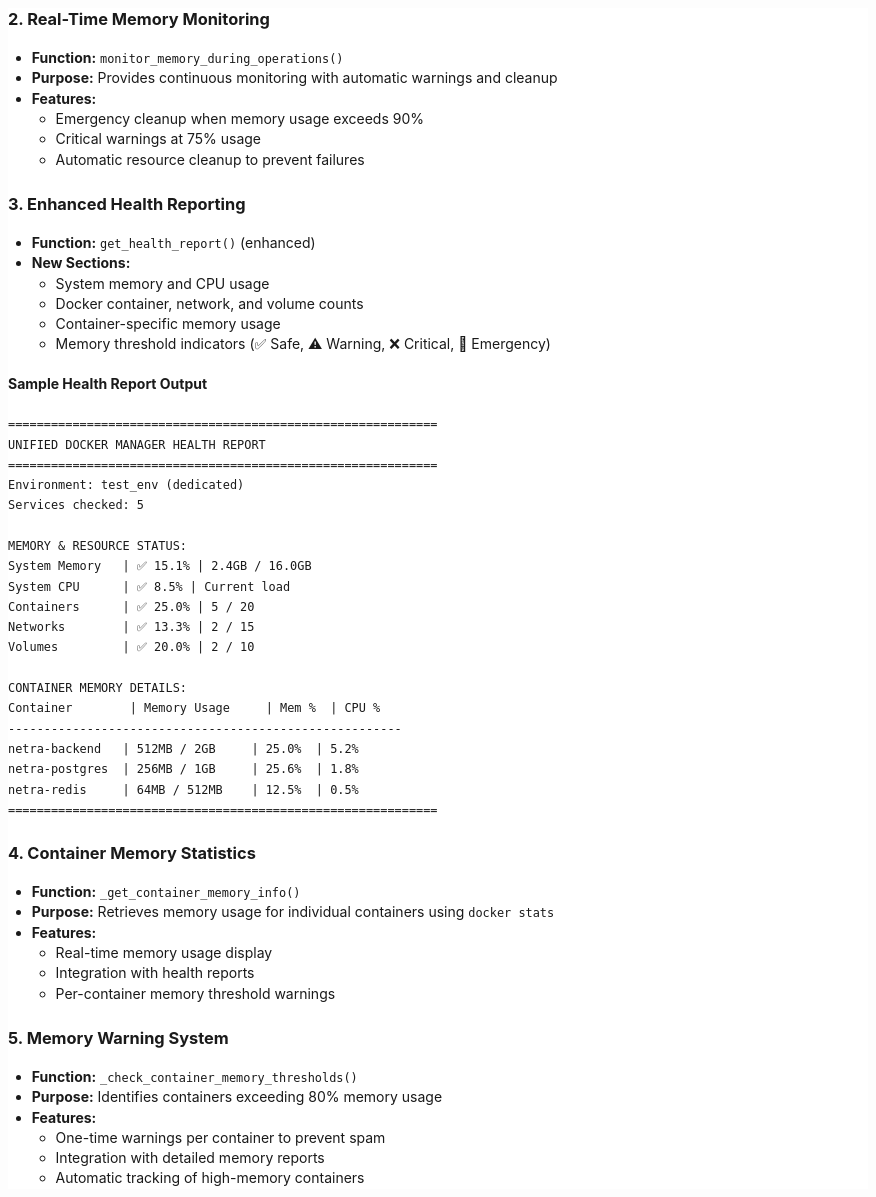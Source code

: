 ### 2. Real-Time Memory Monitoring
- **Function:** `monitor_memory_during_operations()`
- **Purpose:** Provides continuous monitoring with automatic warnings and cleanup
- **Features:**
  - Emergency cleanup when memory usage exceeds 90%
  - Critical warnings at 75% usage
  - Automatic resource cleanup to prevent failures

### 3. Enhanced Health Reporting
- **Function:** `get_health_report()` (enhanced)
- **New Sections:**
  - System memory and CPU usage
  - Docker container, network, and volume counts
  - Container-specific memory usage
  - Memory threshold indicators (✅ Safe, ⚠️ Warning, ❌ Critical, 🚨 Emergency)

#### Sample Health Report Output
```
============================================================
UNIFIED DOCKER MANAGER HEALTH REPORT
============================================================
Environment: test_env (dedicated)
Services checked: 5

MEMORY & RESOURCE STATUS:
System Memory   | ✅ 15.1% | 2.4GB / 16.0GB
System CPU      | ✅ 8.5% | Current load
Containers      | ✅ 25.0% | 5 / 20
Networks        | ✅ 13.3% | 2 / 15
Volumes         | ✅ 20.0% | 2 / 10

CONTAINER MEMORY DETAILS:
Container        | Memory Usage     | Mem %  | CPU %
-------------------------------------------------------
netra-backend   | 512MB / 2GB     | 25.0%  | 5.2%
netra-postgres  | 256MB / 1GB     | 25.6%  | 1.8%
netra-redis     | 64MB / 512MB    | 12.5%  | 0.5%
============================================================
```

### 4. Container Memory Statistics
- **Function:** `_get_container_memory_info()`
- **Purpose:** Retrieves memory usage for individual containers using `docker stats`
- **Features:**
  - Real-time memory usage display
  - Integration with health reports
  - Per-container memory threshold warnings

### 5. Memory Warning System
- **Function:** `_check_container_memory_thresholds()`
- **Purpose:** Identifies containers exceeding 80% memory usage
- **Features:**
  - One-time warnings per container to prevent spam
  - Integration with detailed memory reports
  - Automatic tracking of high-memory containers
